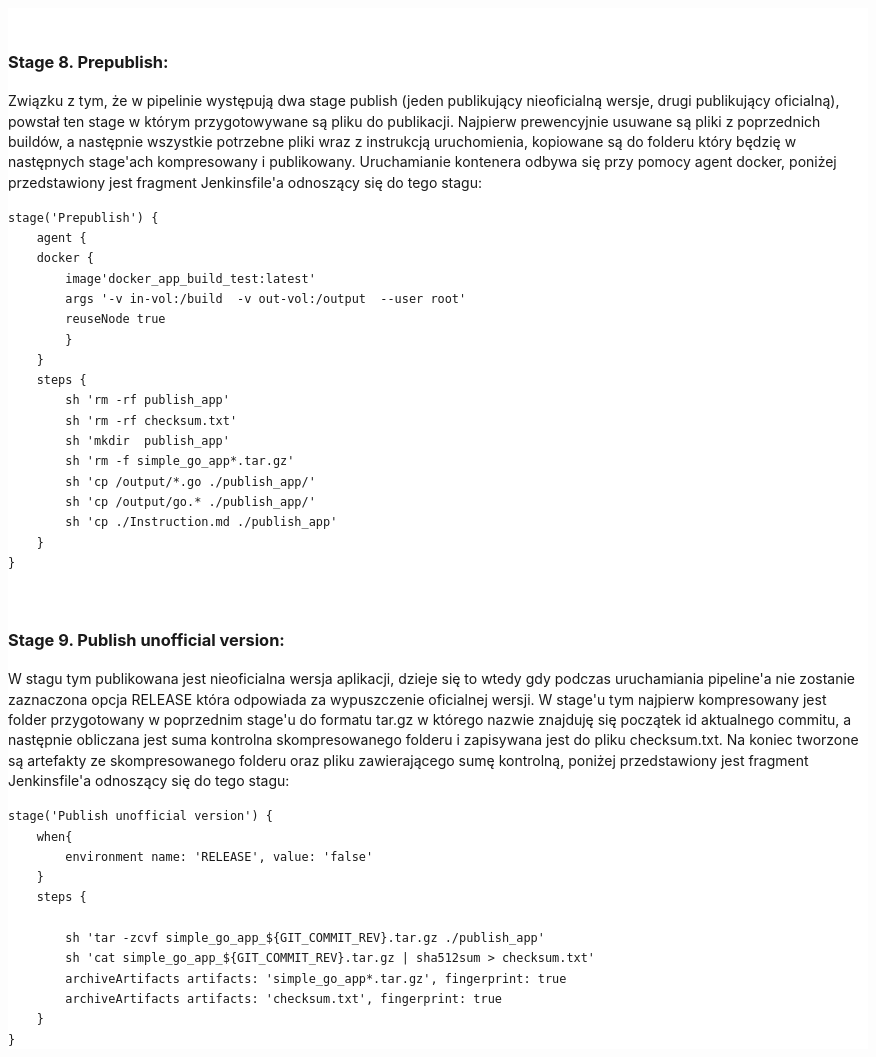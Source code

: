 
<br/>

### **Stage 8. Prepublish:**

Związku z tym, że w pipelinie występują dwa stage publish (jeden publikujący nieoficialną wersje, drugi publikujący oficialną), powstał ten stage w którym przygotowywane są pliku do publikacji. Najpierw prewencyjnie usuwane są pliki z poprzednich buildów, a następnie wszystkie potrzebne pliki wraz z instrukcją uruchomienia, kopiowane są do folderu który będzię w następnych stage'ach kompresowany i publikowany. Uruchamianie kontenera odbywa się przy pomocy agent docker, poniżej przedstawiony jest fragment Jenkinsfile'a odnoszący się do tego stagu:


    stage('Prepublish') {
        agent {
        docker {
            image'docker_app_build_test:latest'
            args '-v in-vol:/build  -v out-vol:/output  --user root'
            reuseNode true
            }
        }
        steps {
            sh 'rm -rf publish_app'
            sh 'rm -rf checksum.txt'
            sh 'mkdir  publish_app'
            sh 'rm -f simple_go_app*.tar.gz'
            sh 'cp /output/*.go ./publish_app/' 
            sh 'cp /output/go.* ./publish_app/'
            sh 'cp ./Instruction.md ./publish_app'     
        }
    }


<br/>

### **Stage 9. Publish unofficial version:**

W stagu tym publikowana jest nieoficialna wersja aplikacji, dzieje się to wtedy gdy podczas uruchamiania pipeline'a nie zostanie zaznaczona opcja RELEASE która odpowiada za wypuszczenie oficialnej wersji. W stage'u tym najpierw kompresowany jest folder przygotowany w poprzednim stage'u do formatu tar.gz w którego nazwie znajduję się początek id aktualnego commitu, a następnie obliczana jest suma kontrolna skompresowanego folderu i zapisywana jest do pliku checksum.txt. Na koniec tworzone są artefakty ze skompresowanego folderu oraz pliku zawierającego sumę kontrolną, poniżej przedstawiony jest fragment Jenkinsfile'a odnoszący się do tego stagu:


    stage('Publish unofficial version') {
        when{
            environment name: 'RELEASE', value: 'false'
        }
        steps {

            sh 'tar -zcvf simple_go_app_${GIT_COMMIT_REV}.tar.gz ./publish_app'
            sh 'cat simple_go_app_${GIT_COMMIT_REV}.tar.gz | sha512sum > checksum.txt'
            archiveArtifacts artifacts: 'simple_go_app*.tar.gz', fingerprint: true   
            archiveArtifacts artifacts: 'checksum.txt', fingerprint: true      
        }
    }
